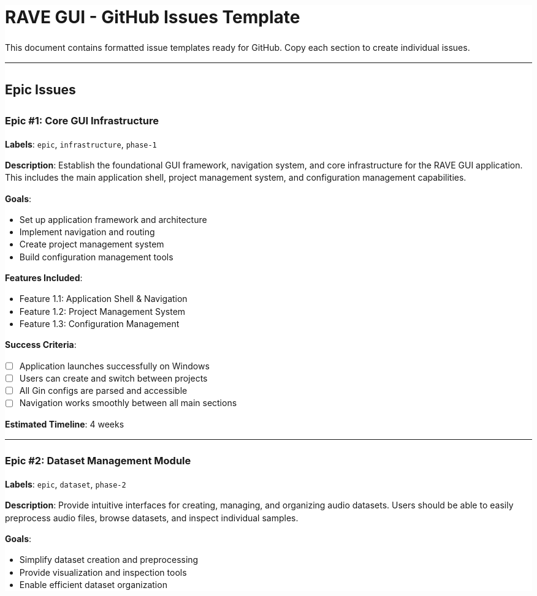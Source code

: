 # RAVE GUI - GitHub Issues Template

This document contains formatted issue templates ready for GitHub. Copy each section to create individual issues.

---

## Epic Issues

### Epic #1: Core GUI Infrastructure

**Labels**: `epic`, `infrastructure`, `phase-1`

**Description**:
Establish the foundational GUI framework, navigation system, and core infrastructure for the RAVE GUI application. This includes the main application shell, project management system, and configuration management capabilities.

**Goals**:

- Set up application framework and architecture
- Implement navigation and routing
- Create project management system
- Build configuration management tools

**Features Included**:

- Feature 1.1: Application Shell & Navigation
- Feature 1.2: Project Management System  
- Feature 1.3: Configuration Management

**Success Criteria**:

- [ ] Application launches successfully on Windows
- [ ] Users can create and switch between projects
- [ ] All Gin configs are parsed and accessible
- [ ] Navigation works smoothly between all main sections

**Estimated Timeline**: 4 weeks

---

### Epic #2: Dataset Management Module

**Labels**: `epic`, `dataset`, `phase-2`

**Description**:
Provide intuitive interfaces for creating, managing, and organizing audio datasets. Users should be able to easily preprocess audio files, browse datasets, and inspect individual samples.

**Goals**:

- Simplify dataset creation and preprocessing
- Provide visualization and inspection tools
- Enable efficient dataset organization
